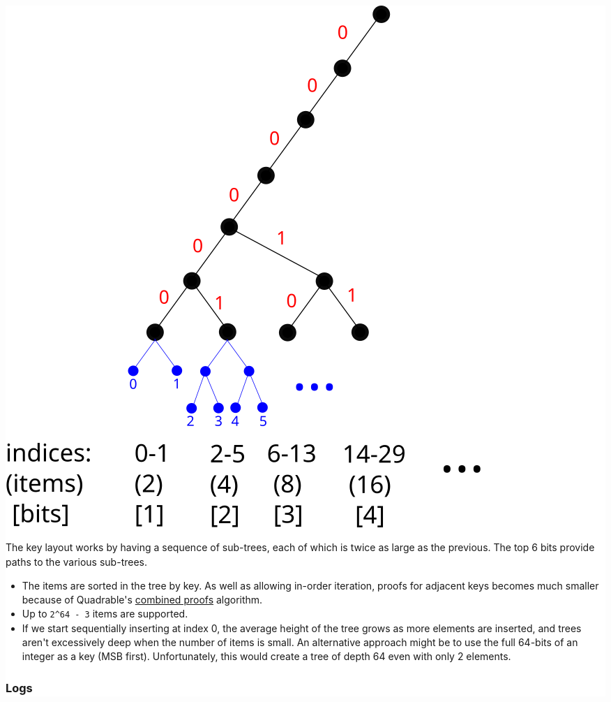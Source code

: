 ![](docs/integer-keys.svg)

The key layout works by having a sequence of sub-trees, each of which is twice as large as the previous. The top 6 bits provide paths to the various sub-trees.

* The items are sorted in the tree by key. As well as allowing in-order iteration, proofs for adjacent keys becomes much smaller because of Quadrable's [combined proofs](#combined-proofs) algorithm.
* Up to `2^64 - 3` items are supported.
* If we start sequentially inserting at index 0, the average height of the tree grows as more elements are inserted, and trees aren't excessively deep when the number of items is small. An alternative approach might be to use the full 64-bits of an integer as a key (MSB first). Unfortunately, this would create a tree of depth 64 even with only 2 elements.

### Logs
